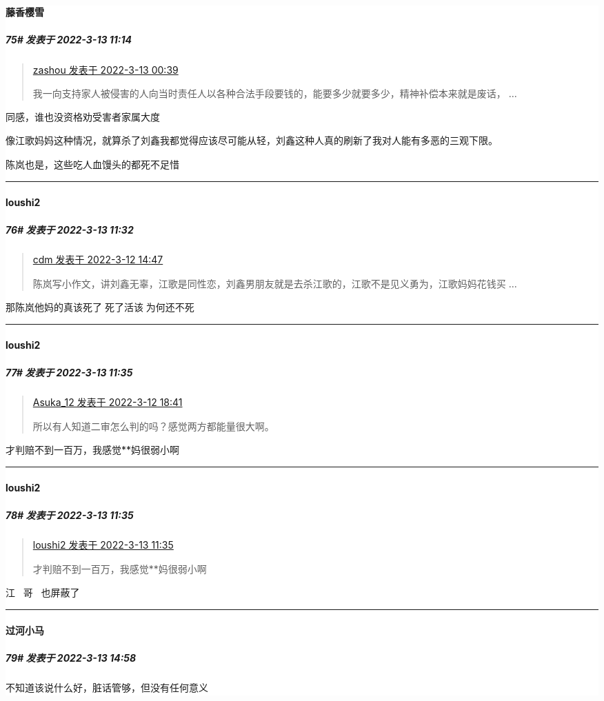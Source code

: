 ####  藤香樱雪  
##### 75#       发表于 2022-3-13 11:14

<blockquote><a href="httphttps://bbs.saraba1st.com/2b/forum.php?mod=redirect&amp;goto=findpost&amp;pid=55022588&amp;ptid=2057418" target="_blank">zashou 发表于 2022-3-13 00:39</a>

我一向支持家人被侵害的人向当时责任人以各种合法手段要钱的，能要多少就要多少，精神补偿本来就是废话， ...</blockquote>
同感，谁也没资格劝受害者家属大度

像江歌妈妈这种情况，就算杀了刘鑫我都觉得应该尽可能从轻，刘鑫这种人真的刷新了我对人能有多恶的三观下限。

陈岚也是，这些吃人血馒头的都死不足惜



*****

####  loushi2  
##### 76#       发表于 2022-3-13 11:32

<blockquote><a href="httphttps://bbs.saraba1st.com/2b/forum.php?mod=redirect&amp;goto=findpost&amp;pid=55016528&amp;ptid=2057418" target="_blank">cdm 发表于 2022-3-12 14:47</a>

陈岚写小作文，讲刘鑫无辜，江歌是同性恋，刘鑫男朋友就是去杀江歌的，江歌不是见义勇为，江歌妈妈花钱买 ...</blockquote>
那陈岚他妈的真该死了 死了活该 为何还不死 

*****

####  loushi2  
##### 77#       发表于 2022-3-13 11:35

<blockquote><a href="httphttps://bbs.saraba1st.com/2b/forum.php?mod=redirect&amp;goto=findpost&amp;pid=55018687&amp;ptid=2057418" target="_blank">Asuka_12 发表于 2022-3-12 18:41</a>

所以有人知道二审怎么判的吗？感觉两方都能量很大啊。</blockquote>
才判赔不到一百万，我感觉**妈很弱小啊

*****

####  loushi2  
##### 78#       发表于 2022-3-13 11:35

<blockquote><a href="httphttps://bbs.saraba1st.com/2b/forum.php?mod=redirect&amp;goto=findpost&amp;pid=55025215&amp;ptid=2057418" target="_blank">loushi2 发表于 2022-3-13 11:35</a>

才判赔不到一百万，我感觉**妈很弱小啊</blockquote>
江   哥   也屏蔽了



*****

####  过河小马  
##### 79#       发表于 2022-3-13 14:58

不知道该说什么好，脏话管够，但没有任何意义

